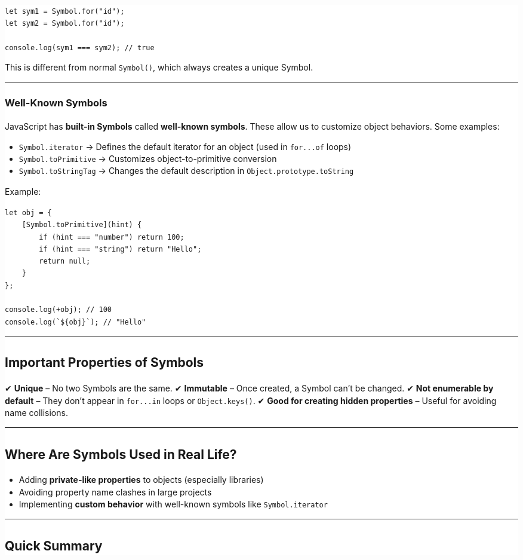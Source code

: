 ```
let sym1 = Symbol.for("id");
let sym2 = Symbol.for("id");

console.log(sym1 === sym2); // true
```

This is different from normal `Symbol()`, which always creates a unique Symbol.

---

### **Well-Known Symbols**

JavaScript has **built-in Symbols** called **well-known symbols**. These allow us to customize object behaviors. Some examples:

* `Symbol.iterator` → Defines the default iterator for an object (used in `for...of` loops)
* `Symbol.toPrimitive` → Customizes object-to-primitive conversion
* `Symbol.toStringTag` → Changes the default description in `Object.prototype.toString`

Example:

```
let obj = {
    [Symbol.toPrimitive](hint) {
        if (hint === "number") return 100;
        if (hint === "string") return "Hello";
        return null;
    }
};

console.log(+obj); // 100
console.log(`${obj}`); // "Hello"
```

---

## **Important Properties of Symbols**

✔ **Unique** – No two Symbols are the same.
✔ **Immutable** – Once created, a Symbol can’t be changed.
✔ **Not enumerable by default** – They don’t appear in `for...in` loops or `Object.keys()`.
✔ **Good for creating hidden properties** – Useful for avoiding name collisions.

---

## **Where Are Symbols Used in Real Life?**

* Adding **private-like properties** to objects (especially libraries)
* Avoiding property name clashes in large projects
* Implementing **custom behavior** with well-known symbols like `Symbol.iterator`

---

## **Quick Summary**
